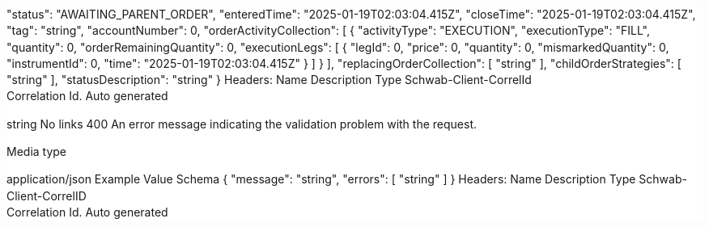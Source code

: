   "status": "AWAITING_PARENT_ORDER",
  "enteredTime": "2025-01-19T02:03:04.415Z",
  "closeTime": "2025-01-19T02:03:04.415Z",
  "tag": "string",
  "accountNumber": 0,
  "orderActivityCollection": [
    {
      "activityType": "EXECUTION",
      "executionType": "FILL",
      "quantity": 0,
      "orderRemainingQuantity": 0,
      "executionLegs": [
        {
          "legId": 0,
          "price": 0,
          "quantity": 0,
          "mismarkedQuantity": 0,
          "instrumentId": 0,
          "time": "2025-01-19T02:03:04.415Z"
        }
      ]
    }
  ],
  "replacingOrderCollection": [
    "string"
  ],
  "childOrderStrategies": [
    "string"
  ],
  "statusDescription": "string"
}
Headers:
Name	Description	Type
Schwab-Client-CorrelId	
Correlation Id. Auto generated

string
No links
400	
An error message indicating the validation problem with the request.

Media type

application/json
Example Value
Schema
{
  "message": "string",
  "errors": [
    "string"
  ]
}
Headers:
Name	Description	Type
Schwab-Client-CorrelID	
Correlation Id. Auto generated
